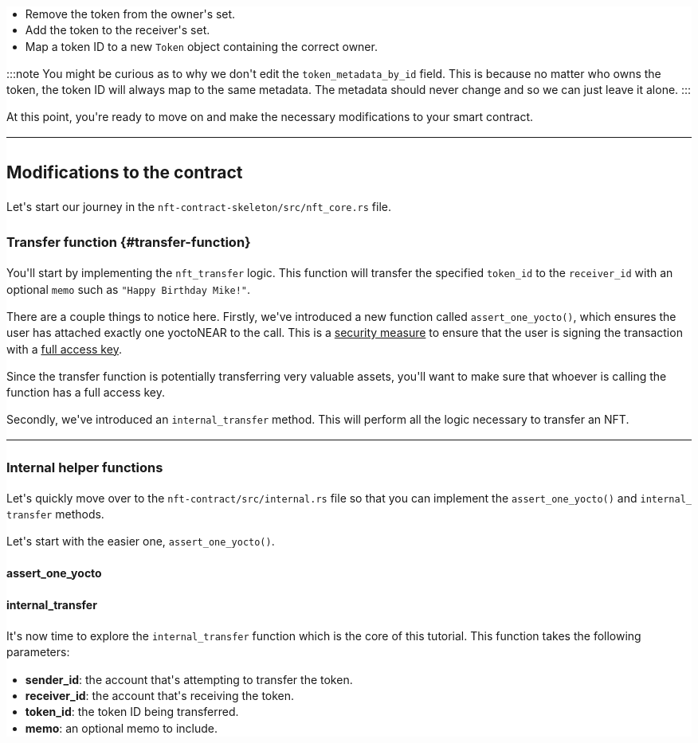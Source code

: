 - Remove the token from the owner's set.
- Add the token to the receiver's set.
- Map a token ID to a new `Token` object containing the correct owner.

:::note
You might be curious as to why we don't edit the `token_metadata_by_id` field. This is because no matter who owns the token, the token ID will always map to the same metadata. The metadata should never change and so we can just leave it alone.
:::

At this point, you're ready to move on and make the necessary modifications to your smart contract.

---

## Modifications to the contract

Let's start our journey in the `nft-contract-skeleton/src/nft_core.rs` file.

### Transfer function {#transfer-function}

You'll start by implementing the `nft_transfer` logic. This function will transfer the specified `token_id` to the `receiver_id` with an optional `memo` such as `"Happy Birthday Mike!"`.

<Github language="rust" start="60" end="80" url="https://github.com/near-examples/nft-tutorial/blob/main/nft-contract-basic/src/nft_core.rs" />

There are a couple things to notice here. Firstly, we've introduced a new function called `assert_one_yocto()`, which ensures the user has attached exactly one yoctoNEAR to the call. This is a [security measure](../../smart-contracts/security/one_yocto.md) to ensure that the user is signing the transaction with a [full access key](../../protocol/access-keys.md).

Since the transfer function is potentially transferring very valuable assets, you'll want to make sure that whoever is calling the function has a full access key.

Secondly, we've introduced an `internal_transfer` method. This will perform all the logic necessary to transfer an NFT.

<hr class="subsection" />

### Internal helper functions

Let's quickly move over to the `nft-contract/src/internal.rs` file so that you can implement the `assert_one_yocto()` and `internal_transfer` methods.

Let's start with the easier one, `assert_one_yocto()`.

#### assert_one_yocto

<Github language="rust" start="14" end="21" url="https://github.com/near-examples/nft-tutorial/blob/main/nft-contract-basic/src/internal.rs" />

#### internal_transfer

It's now time to explore the `internal_transfer` function which is the core of this tutorial. This function takes the following parameters:

- **sender_id**: the account that's attempting to transfer the token.
- **receiver_id**: the account that's receiving the token.
- **token_id**: the token ID being transferred.
- **memo**: an optional memo to include.
